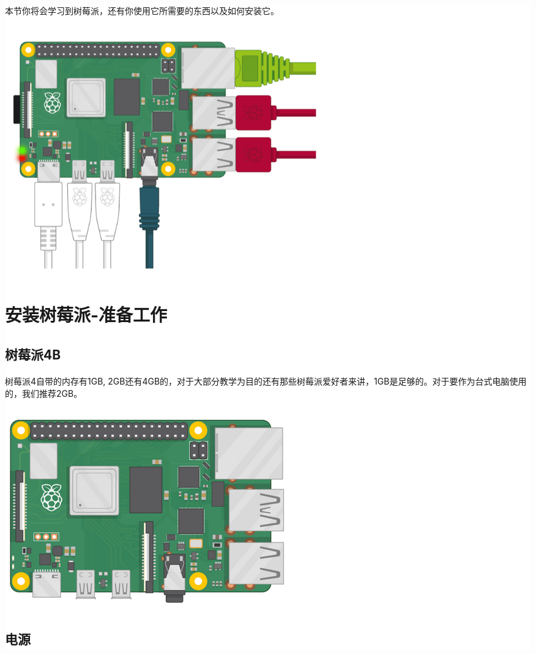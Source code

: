 本节你将会学习到树莓派，还有你使用它所需要的东西以及如何安装它。

![](media/4c10bd648ddd9603f0dd8a7843c72ee9.png)

# 安装树莓派-准备工作

## 树莓派4B

树莓派4自带的内存有1GB, 2GB还有4GB的，对于大部分教学为目的还有那些树莓派爱好者来讲，1GB是足够的。对于要作为台式电脑使用的，我们推荐2GB。

![](media/ecd89840387a7bce1d320b156a828e41.png)

## 电源
